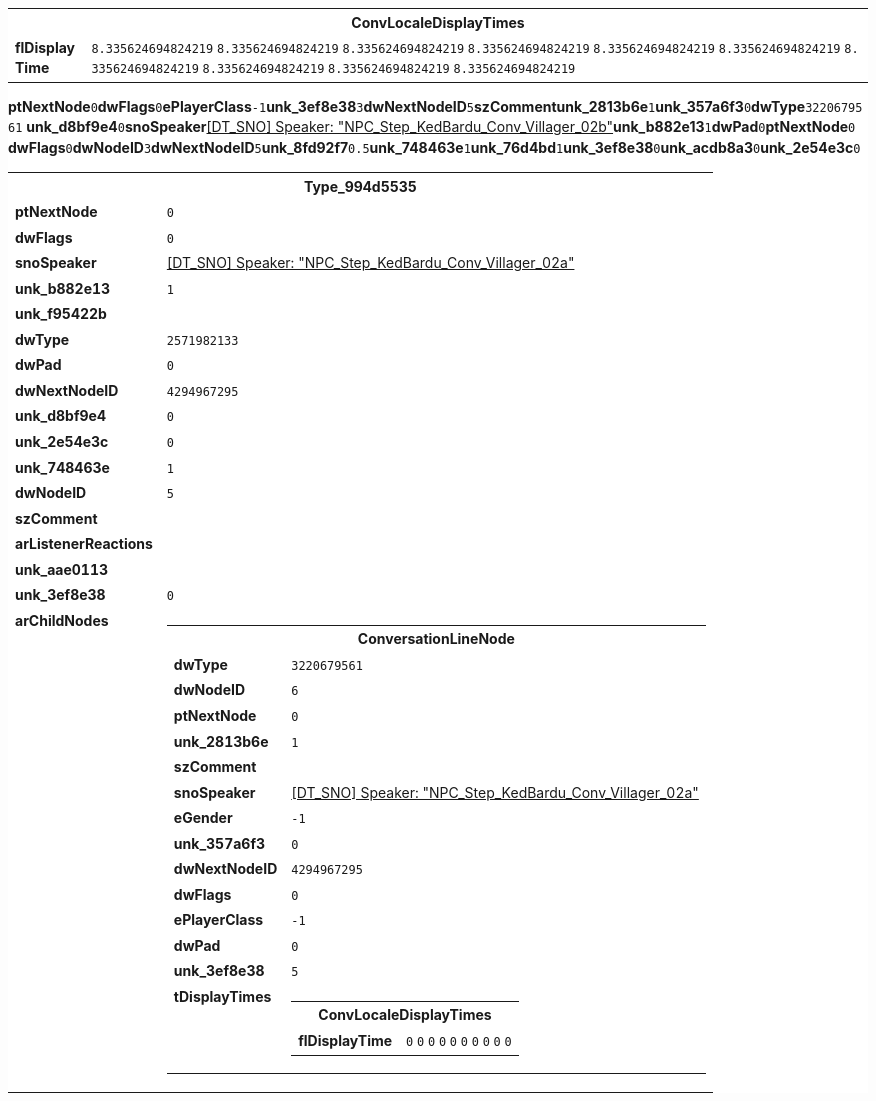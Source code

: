 
<table><tr><th colspan="100%">ConvLocaleDisplayTimes</th></tr><tr><td><b>flDisplayTime</b></td><td><code>8.335624694824219</code>
<code>8.335624694824219</code>
<code>8.335624694824219</code>
<code>8.335624694824219</code>
<code>8.335624694824219</code>
<code>8.335624694824219</code>
<code>8.335624694824219</code>
<code>8.335624694824219</code>
<code>8.335624694824219</code>
<code>8.335624694824219</code>
</td></tr></table>


</td></tr><tr><td><b>ptNextNode</b></td><td><code>0</code></td></tr><tr><td><b>dwFlags</b></td><td><code>0</code></td></tr><tr><td><b>ePlayerClass</b></td><td><code>-1</code></td></tr><tr><td><b>unk_3ef8e38</b></td><td><code>3</code></td></tr><tr><td><b>dwNextNodeID</b></td><td><code>5</code></td></tr><tr><td><b>szComment</b></td><td><code></code></td></tr><tr><td><b>unk_2813b6e</b></td><td><code>1</code></td></tr><tr><td><b>unk_357a6f3</b></td><td><code>0</code></td></tr><tr><td><b>dwType</b></td><td><code>3220679561</code></td></tr></table>


</td></tr><tr><td><b>unk_d8bf9e4</b></td><td><code>0</code></td></tr><tr><td><b>snoSpeaker</b></td><td><a href="..\Speaker\NPC_Step_KedBardu_Conv_Villager_02b.spk">[DT_SNO] Speaker: "NPC_Step_KedBardu_Conv_Villager_02b"</a></td></tr><tr><td><b>unk_b882e13</b></td><td><code>1</code></td></tr><tr><td><b>dwPad</b></td><td><code>0</code></td></tr><tr><td><b>ptNextNode</b></td><td><code>0</code></td></tr><tr><td><b>dwFlags</b></td><td><code>0</code></td></tr><tr><td><b>dwNodeID</b></td><td><code>3</code></td></tr><tr><td><b>dwNextNodeID</b></td><td><code>5</code></td></tr><tr><td><b>unk_8fd92f7</b></td><td><code>0.5</code></td></tr><tr><td><b>unk_748463e</b></td><td><code>1</code></td></tr><tr><td><b>unk_76d4bd</b></td><td><code>1</code></td></tr><tr><td><b>unk_3ef8e38</b></td><td><code>0</code></td></tr><tr><td><b>unk_acdb8a3</b></td><td><code>0</code></td></tr><tr><td><b>unk_2e54e3c</b></td><td><code>0</code></td></tr></table>


<table><tr><th colspan="100%">Type_994d5535</th></tr><tr><td><b>ptNextNode</b></td><td><code>0</code></td></tr><tr><td><b>dwFlags</b></td><td><code>0</code></td></tr><tr><td><b>snoSpeaker</b></td><td><a href="..\Speaker\NPC_Step_KedBardu_Conv_Villager_02a.spk">[DT_SNO] Speaker: "NPC_Step_KedBardu_Conv_Villager_02a"</a></td></tr><tr><td><b>unk_b882e13</b></td><td><code>1</code></td></tr><tr><td><b>unk_f95422b</b></td><td></td></tr><tr><td><b>dwType</b></td><td><code>2571982133</code></td></tr><tr><td><b>dwPad</b></td><td><code>0</code></td></tr><tr><td><b>dwNextNodeID</b></td><td><code>4294967295</code></td></tr><tr><td><b>unk_d8bf9e4</b></td><td><code>0</code></td></tr><tr><td><b>unk_2e54e3c</b></td><td><code>0</code></td></tr><tr><td><b>unk_748463e</b></td><td><code>1</code></td></tr><tr><td><b>dwNodeID</b></td><td><code>5</code></td></tr><tr><td><b>szComment</b></td><td><code></code></td></tr><tr><td><b>arListenerReactions</b></td><td></td></tr><tr><td><b>unk_aae0113</b></td><td></td></tr><tr><td><b>unk_3ef8e38</b></td><td><code>0</code></td></tr><tr><td><b>arChildNodes</b></td><td><table><tr><th colspan="100%">ConversationLineNode</th></tr><tr><td><b>dwType</b></td><td><code>3220679561</code></td></tr><tr><td><b>dwNodeID</b></td><td><code>6</code></td></tr><tr><td><b>ptNextNode</b></td><td><code>0</code></td></tr><tr><td><b>unk_2813b6e</b></td><td><code>1</code></td></tr><tr><td><b>szComment</b></td><td><code></code></td></tr><tr><td><b>snoSpeaker</b></td><td><a href="..\Speaker\NPC_Step_KedBardu_Conv_Villager_02a.spk">[DT_SNO] Speaker: "NPC_Step_KedBardu_Conv_Villager_02a"</a></td></tr><tr><td><b>eGender</b></td><td><code>-1</code></td></tr><tr><td><b>unk_357a6f3</b></td><td><code>0</code></td></tr><tr><td><b>dwNextNodeID</b></td><td><code>4294967295</code></td></tr><tr><td><b>dwFlags</b></td><td><code>0</code></td></tr><tr><td><b>ePlayerClass</b></td><td><code>-1</code></td></tr><tr><td><b>dwPad</b></td><td><code>0</code></td></tr><tr><td><b>unk_3ef8e38</b></td><td><code>5</code></td></tr><tr><td><b>tDisplayTimes</b></td><td><table><tr><th colspan="100%">ConvLocaleDisplayTimes</th></tr><tr><td><b>flDisplayTime</b></td><td><code>0</code>
<code>0</code>
<code>0</code>
<code>0</code>
<code>0</code>
<code>0</code>
<code>0</code>
<code>0</code>
<code>0</code>
<code>0</code>
</td></tr></table>